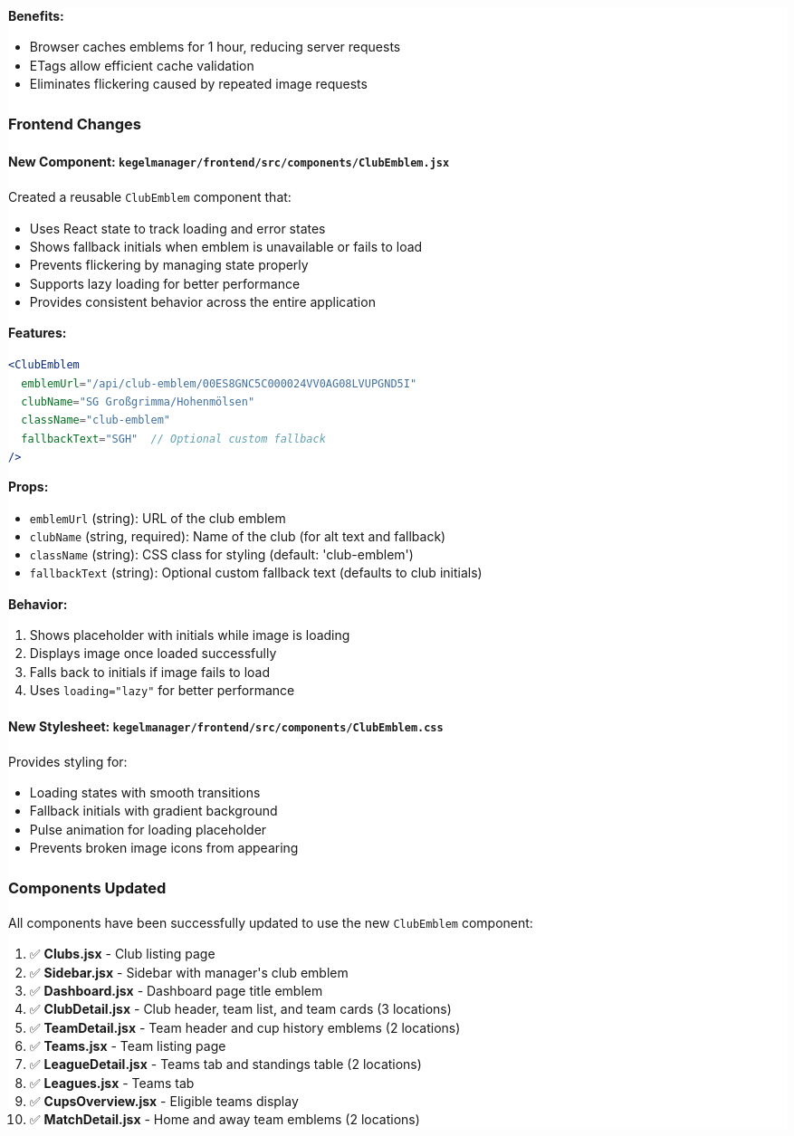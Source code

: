 **Benefits:**
- Browser caches emblems for 1 hour, reducing server requests
- ETags allow efficient cache validation
- Eliminates flickering caused by repeated image requests

### Frontend Changes

#### New Component: `kegelmanager/frontend/src/components/ClubEmblem.jsx`

Created a reusable `ClubEmblem` component that:
- Uses React state to track loading and error states
- Shows fallback initials when emblem is unavailable or fails to load
- Prevents flickering by managing state properly
- Supports lazy loading for better performance
- Provides consistent behavior across the entire application

**Features:**
```jsx
<ClubEmblem
  emblemUrl="/api/club-emblem/00ES8GNC5C000024VV0AG08LVUPGND5I"
  clubName="SG Großgrimma/Hohenmölsen"
  className="club-emblem"
  fallbackText="SGH"  // Optional custom fallback
/>
```

**Props:**
- `emblemUrl` (string): URL of the club emblem
- `clubName` (string, required): Name of the club (for alt text and fallback)
- `className` (string): CSS class for styling (default: 'club-emblem')
- `fallbackText` (string): Optional custom fallback text (defaults to club initials)

**Behavior:**
1. Shows placeholder with initials while image is loading
2. Displays image once loaded successfully
3. Falls back to initials if image fails to load
4. Uses `loading="lazy"` for better performance

#### New Stylesheet: `kegelmanager/frontend/src/components/ClubEmblem.css`

Provides styling for:
- Loading states with smooth transitions
- Fallback initials with gradient background
- Pulse animation for loading placeholder
- Prevents broken image icons from appearing

### Components Updated

All components have been successfully updated to use the new `ClubEmblem` component:

1. ✅ **Clubs.jsx** - Club listing page
2. ✅ **Sidebar.jsx** - Sidebar with manager's club emblem
3. ✅ **Dashboard.jsx** - Dashboard page title emblem
4. ✅ **ClubDetail.jsx** - Club header, team list, and team cards (3 locations)
5. ✅ **TeamDetail.jsx** - Team header and cup history emblems (2 locations)
6. ✅ **Teams.jsx** - Team listing page
7. ✅ **LeagueDetail.jsx** - Teams tab and standings table (2 locations)
8. ✅ **Leagues.jsx** - Teams tab
9. ✅ **CupsOverview.jsx** - Eligible teams display
10. ✅ **MatchDetail.jsx** - Home and away team emblems (2 locations)
